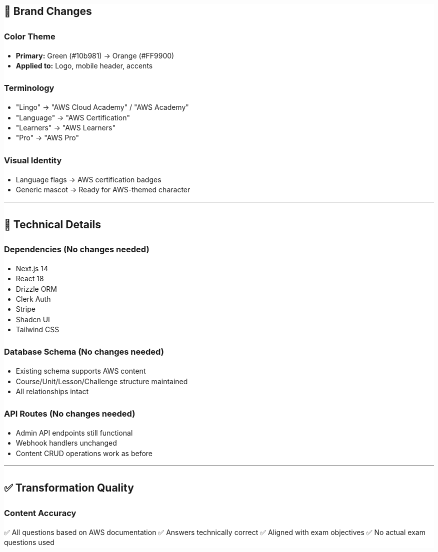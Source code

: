 
## 🎨 Brand Changes

### Color Theme
- **Primary:** Green (#10b981) → Orange (#FF9900)
- **Applied to:** Logo, mobile header, accents

### Terminology
- "Lingo" → "AWS Cloud Academy" / "AWS Academy"
- "Language" → "AWS Certification"
- "Learners" → "AWS Learners"
- "Pro" → "AWS Pro"

### Visual Identity
- Language flags → AWS certification badges
- Generic mascot → Ready for AWS-themed character

---

## 🔧 Technical Details

### Dependencies (No changes needed)
- Next.js 14
- React 18
- Drizzle ORM
- Clerk Auth
- Stripe
- Shadcn UI
- Tailwind CSS

### Database Schema (No changes needed)
- Existing schema supports AWS content
- Course/Unit/Lesson/Challenge structure maintained
- All relationships intact

### API Routes (No changes needed)
- Admin API endpoints still functional
- Webhook handlers unchanged
- Content CRUD operations work as before

---

## ✅ Transformation Quality

### Content Accuracy
✅ All questions based on AWS documentation
✅ Answers technically correct
✅ Aligned with exam objectives
✅ No actual exam questions used
